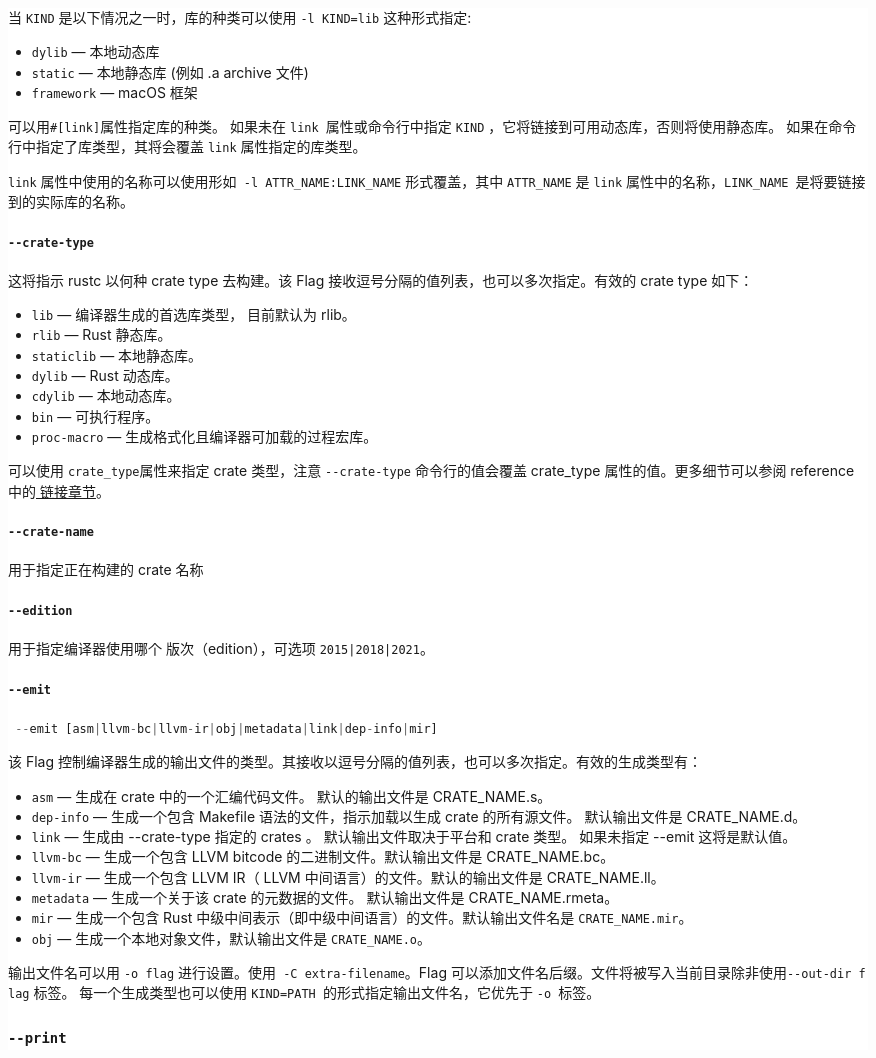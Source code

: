 当 `KIND` 是以下情况之一时，库的种类可以使用 `-l KIND=lib` 这种形式指定:

- `dylib` — 本地动态库
- `static` — 本地静态库 (例如 .a archive 文件)
- `framework` — macOS 框架

可以用`#[link]`属性指定库的种类。 如果未在 `link `属性或命令行中指定 `KIND` ，它将链接到可用动态库，否则将使用静态库。 如果在命令行中指定了库类型，其将会覆盖 `link` 属性指定的库类型。

`link` 属性中使用的名称可以使用形如` -l ATTR_NAME:LINK_NAME` 形式覆盖，其中 `ATTR_NAME` 是 `link` 属性中的名称，`LINK_NAME `是将要链接到的实际库的名称。

#### `--crate-type` 

这将指示 rustc 以何种 crate type 去构建。该 Flag 接收逗号分隔的值列表，也可以多次指定。有效的 crate type 如下：

- `lib` — 编译器生成的首选库类型， 目前默认为 rlib。
- `rlib` — Rust 静态库。
- `staticlib` — 本地静态库。
- `dylib` — Rust 动态库。
- `cdylib` — 本地动态库。
- `bin` — 可执行程序。
- `proc-macro` — 生成格式化且编译器可加载的过程宏库。

可以使用 `crate_type`属性来指定 crate 类型，注意  `--crate-type` 命令行的值会覆盖 crate_type 属性的值。更多细节可以参阅 reference 中的[ 链接章节](https://doc.rust-lang.org/stable/reference/linkage.html)。

#### `--crate-name`

用于指定正在构建的 crate 名称

#### `--edition`

用于指定编译器使用哪个 版次（edition），可选项 `2015|2018|2021`。

#### `--emit`

```rust
 --emit [asm|llvm-bc|llvm-ir|obj|metadata|link|dep-info|mir]
```

该 Flag 控制编译器生成的输出文件的类型。其接收以逗号分隔的值列表，也可以多次指定。有效的生成类型有：

- `asm` — 生成在 crate 中的一个汇编代码文件。 默认的输出文件是 CRATE_NAME.s。
- `dep-info` — 生成一个包含 Makefile 语法的文件，指示加载以生成 crate 的所有源文件。 默认输出文件是 CRATE_NAME.d。
- `link` — 生成由 --crate-type 指定的 crates 。 默认输出文件取决于平台和 crate 类型。 如果未指定 --emit 这将是默认值。
- `llvm-bc` — 生成一个包含 LLVM bitcode 的二进制文件。默认输出文件是 CRATE_NAME.bc。
- `llvm-ir` — 生成一个包含 LLVM IR（ LLVM 中间语言）的文件。默认的输出文件是 CRATE_NAME.ll。
- `metadata` — 生成一个关于该 crate 的元数据的文件。 默认输出文件是 CRATE_NAME.rmeta。
- `mir` — 生成一个包含 Rust 中级中间表示（即中级中间语言）的文件。默认输出文件名是 `CRATE_NAME.mir`。
- `obj` — 生成一个本地对象文件，默认输出文件是 `CRATE_NAME.o`。

输出文件名可以用 `-o flag` 进行设置。使用` -C extra-filename`。Flag 可以添加文件名后缀。文件将被写入当前目录除非使用` --out-dir flag ` 标签。 每一个生成类型也可以使用 `KIND=PATH `的形式指定输出文件名，它优先于 `-o `标签。

### `--print`
